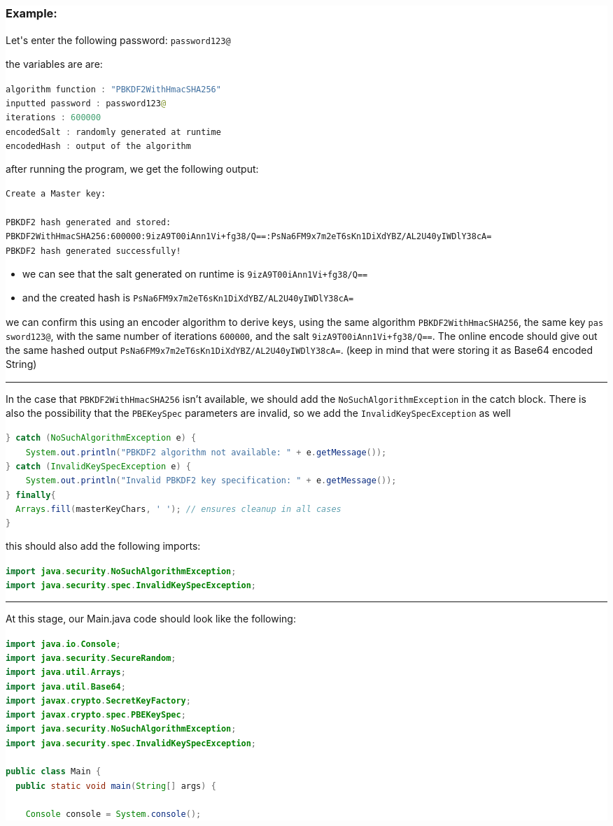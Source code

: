 ### Example:
Let's enter the following password: `password123@`

the variables are are:
```java
algorithm function : "PBKDF2WithHmacSHA256"
inputted password : password123@
iterations : 600000
encodedSalt : randomly generated at runtime
encodedHash : output of the algorithm
```

after running the program, we get the following output:
```bash
Create a Master key: 

PBKDF2 hash generated and stored:
PBKDF2WithHmacSHA256:600000:9izA9T00iAnn1Vi+fg38/Q==:PsNa6FM9x7m2eT6sKn1DiXdYBZ/AL2U40yIWDlY38cA=
PBKDF2 hash generated successfully!
```

* we can see that the salt generated on runtime is `9izA9T00iAnn1Vi+fg38/Q==`

* and the created hash is `PsNa6FM9x7m2eT6sKn1DiXdYBZ/AL2U40yIWDlY38cA=`

we can confirm this using an encoder algorithm to derive keys, using the same algorithm `PBKDF2WithHmacSHA256`, the same key `password123@`, with the same number of iterations `600000`, and the salt `9izA9T00iAnn1Vi+fg38/Q==`.
The online encode should give out the same hashed output `PsNa6FM9x7m2eT6sKn1DiXdYBZ/AL2U40yIWDlY38cA=`. (keep in mind that were storing it as Base64 encoded String)

---
In the case that `PBKDF2WithHmacSHA256` isn’t available, we should add the `NoSuchAlgorithmException` in the catch block. There is also the possibility that the `PBEKeySpec` parameters are invalid, so we add the `InvalidKeySpecException` as well

```java
} catch (NoSuchAlgorithmException e) {
    System.out.println("PBKDF2 algorithm not available: " + e.getMessage());
} catch (InvalidKeySpecException e) {
    System.out.println("Invalid PBKDF2 key specification: " + e.getMessage());
} finally{
  Arrays.fill(masterKeyChars, ' '); // ensures cleanup in all cases
}
```
this should also add the following imports:
```java
import java.security.NoSuchAlgorithmException;
import java.security.spec.InvalidKeySpecException;
```

---

At this stage, our Main.java code should look like the following:

```java
import java.io.Console;
import java.security.SecureRandom;
import java.util.Arrays;
import java.util.Base64;
import javax.crypto.SecretKeyFactory;
import javax.crypto.spec.PBEKeySpec;
import java.security.NoSuchAlgorithmException;
import java.security.spec.InvalidKeySpecException;

public class Main {
  public static void main(String[] args) {

    Console console = System.console();
```